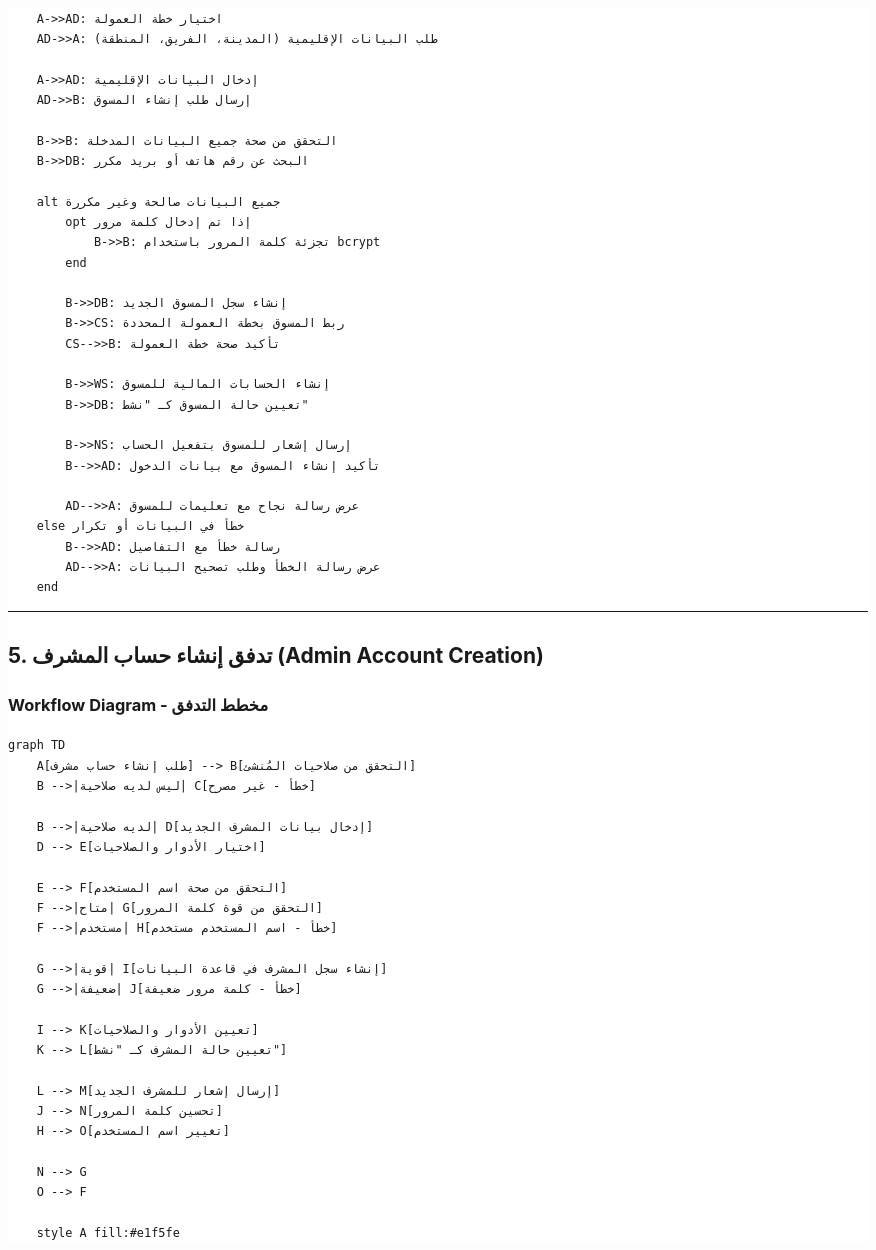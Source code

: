 ```mermaid
    A->>AD: اختيار خطة العمولة
    AD->>A: طلب البيانات الإقليمية (المدينة، الفريق، المنطقة)

    A->>AD: إدخال البيانات الإقليمية
    AD->>B: إرسال طلب إنشاء المسوق

    B->>B: التحقق من صحة جميع البيانات المدخلة
    B->>DB: البحث عن رقم هاتف أو بريد مكرر

    alt جميع البيانات صالحة وغير مكررة
        opt إذا تم إدخال كلمة مرور
            B->>B: تجزئة كلمة المرور باستخدام bcrypt
        end

        B->>DB: إنشاء سجل المسوق الجديد
        B->>CS: ربط المسوق بخطة العمولة المحددة
        CS-->>B: تأكيد صحة خطة العمولة

        B->>WS: إنشاء الحسابات المالية للمسوق
        B->>DB: تعيين حالة المسوق كـ "نشط"

        B->>NS: إرسال إشعار للمسوق بتفعيل الحساب
        B-->>AD: تأكيد إنشاء المسوق مع بيانات الدخول

        AD-->>A: عرض رسالة نجاح مع تعليمات للمسوق
    else خطأ في البيانات أو تكرار
        B-->>AD: رسالة خطأ مع التفاصيل
        AD-->>A: عرض رسالة الخطأ وطلب تصحيح البيانات
    end
```

---

## 5. تدفق إنشاء حساب المشرف (Admin Account Creation)

### Workflow Diagram - مخطط التدفق

```mermaid
graph TD
    A[طلب إنشاء حساب مشرف] --> B[التحقق من صلاحيات المُنشئ]
    B -->|ليس لديه صلاحية| C[خطأ - غير مصرح]

    B -->|لديه صلاحية| D[إدخال بيانات المشرف الجديد]
    D --> E[اختيار الأدوار والصلاحيات]

    E --> F[التحقق من صحة اسم المستخدم]
    F -->|متاح| G[التحقق من قوة كلمة المرور]
    F -->|مستخدم| H[خطأ - اسم المستخدم مستخدم]

    G -->|قوية| I[إنشاء سجل المشرف في قاعدة البيانات]
    G -->|ضعيفة| J[خطأ - كلمة مرور ضعيفة]

    I --> K[تعيين الأدوار والصلاحيات]
    K --> L[تعيين حالة المشرف كـ "نشط"]

    L --> M[إرسال إشعار للمشرف الجديد]
    J --> N[تحسين كلمة المرور]
    H --> O[تغيير اسم المستخدم]

    N --> G
    O --> F

    style A fill:#e1f5fe
```